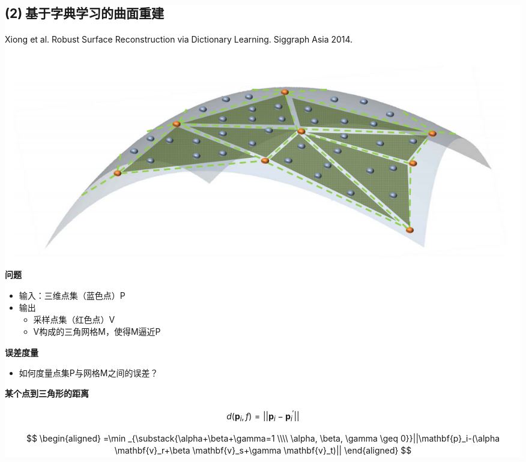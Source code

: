 



## (2) 基于字典学习的曲面重建    


Xiong et al. Robust Surface Reconstruction via Dictionary Learning. Siggraph Asia 2014.    


![](../assets/22-47.png)     

**问题**   

 - 输入：三维点集（蓝色点）P    
 - 输出    
    - 采样点集（红色点）V    
    - V构成的三角网格M，使得M逼近P   


**误差度量**     

 - 如何度量点集P与网格M之间的误差？    



**某个点到三角形的距离**




$$
d(\mathbf{p}_i,f) =|| \mathbf{p}_i-\mathbf{p}_i^{\prime} || 
$$

$$
\begin{aligned}
=\min _{\substack{\alpha+\beta+\gamma=1 \\\\
\alpha, \beta, \gamma \geq 0}}||\mathbf{p}_i-(\alpha \mathbf{v}_r+\beta \mathbf{v}_s+\gamma \mathbf{v}_t)||
\end{aligned}
$$
